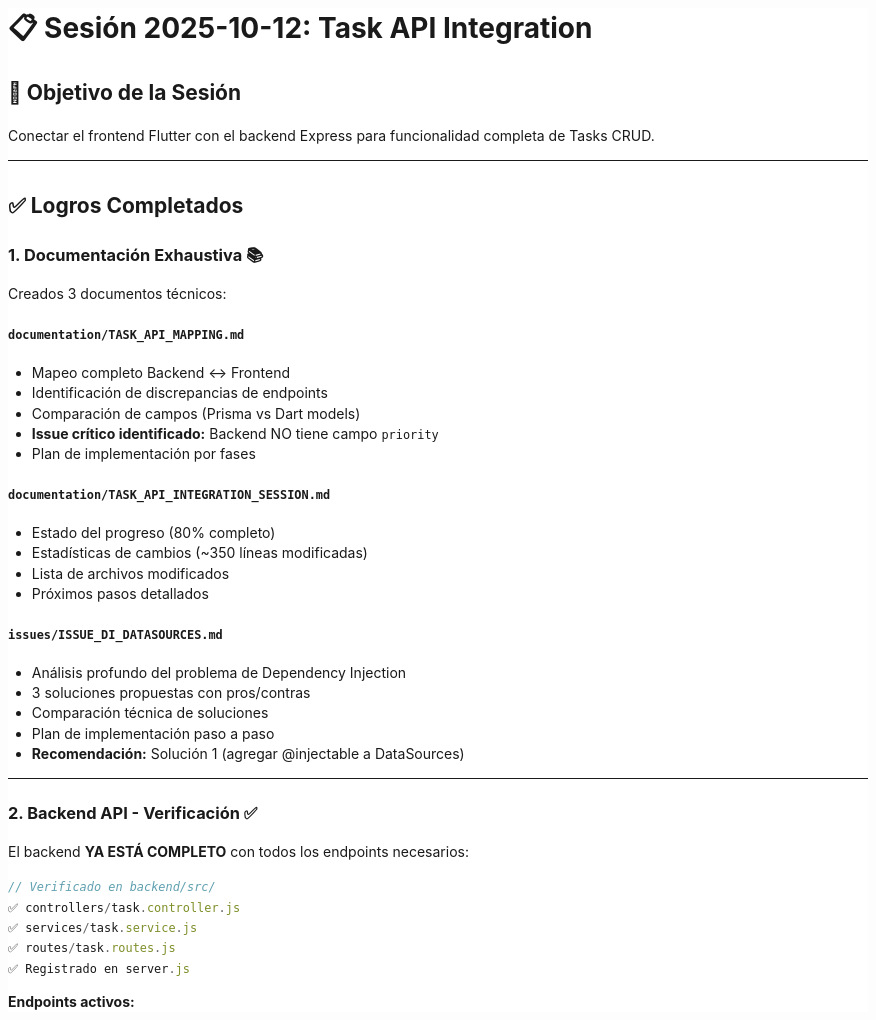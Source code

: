 # 📋 Sesión 2025-10-12: Task API Integration

## 🎯 Objetivo de la Sesión

Conectar el frontend Flutter con el backend Express para funcionalidad completa de Tasks CRUD.

---

## ✅ Logros Completados

### 1. **Documentación Exhaustiva** 📚

Creados 3 documentos técnicos:

#### `documentation/TASK_API_MAPPING.md`

- Mapeo completo Backend ↔ Frontend
- Identificación de discrepancias de endpoints
- Comparación de campos (Prisma vs Dart models)
- **Issue crítico identificado:** Backend NO tiene campo `priority`
- Plan de implementación por fases

#### `documentation/TASK_API_INTEGRATION_SESSION.md`

- Estado del progreso (80% completo)
- Estadísticas de cambios (~350 líneas modificadas)
- Lista de archivos modificados
- Próximos pasos detallados

#### `issues/ISSUE_DI_DATASOURCES.md`

- Análisis profundo del problema de Dependency Injection
- 3 soluciones propuestas con pros/contras
- Comparación técnica de soluciones
- Plan de implementación paso a paso
- **Recomendación:** Solución 1 (agregar @injectable a DataSources)

---

### 2. **Backend API - Verificación** ✅

El backend **YA ESTÁ COMPLETO** con todos los endpoints necesarios:

```javascript
// Verificado en backend/src/
✅ controllers/task.controller.js
✅ services/task.service.js
✅ routes/task.routes.js
✅ Registrado en server.js
```

**Endpoints activos:**
